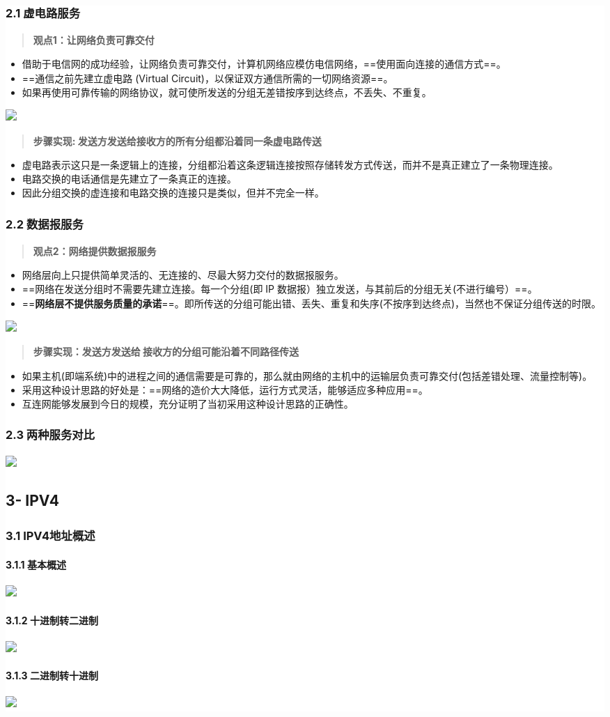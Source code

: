 ### 2.1 虚电路服务

> **观点1：让网络负责可靠交付**

* 借助于电信网的成功经验，让网络负责可靠交付，计算机网络应模仿电信网络，==使用面向连接的通信方式==。
* ==通信之前先建立虚电路 (Virtual Circuit)，以保证双方通信所需的一切网络资源==。 
* 如果再使用可靠传输的网络协议，就可使所发送的分组无差错按序到达终点，不丢失、不重复。

![](https://guardwhy.oss-cn-beijing.aliyuncs.com/img/javaEE/Spring/Test5/20210404003738.png)

> **步骤实现: 发送方发送给接收方的所有分组都沿着同一条虚电路传送**

* 虚电路表示这只是一条逻辑上的连接，分组都沿着这条逻辑连接按照存储转发方式传送，而并不是真正建立了一条物理连接。
* 电路交换的电话通信是先建立了一条真正的连接。
* 因此分组交换的虚连接和电路交换的连接只是类似，但并不完全一样。

### 2.2 数据报服务

> **观点2：网络提供数据报服务**

* 网络层向上只提供简单灵活的、无连接的、尽最大努力交付的数据报服务。
* ==网络在发送分组时不需要先建立连接。每一个分组(即 IP 数据报）独立发送，与其前后的分组无关(不进行编号）==。
* ==**网络层不提供服务质量的承诺**==。即所传送的分组可能出错、丢失、重复和失序(不按序到达终点)，当然也不保证分组传送的时限。

![](https://guardwhy.oss-cn-beijing.aliyuncs.com/img/javaEE/Spring/Test5/20210404004333.png)

> **步骤实现：发送方发送给 接收方的分组可能沿着不同路径传送**

* 如果主机(即端系统)中的进程之间的通信需要是可靠的，那么就由网络的主机中的运输层负责可靠交付(包括差错处理、流量控制等)。
* 采用这种设计思路的好处是：==网络的造价大大降低，运行方式灵活，能够适应多种应用==。
* 互连网能够发展到今日的规模，充分证明了当初采用这种设计思路的正确性。

### 2.3 两种服务对比

![](https://guardwhy.oss-cn-beijing.aliyuncs.com/img/javaEE/Spring/Test5/20210404004828.png)

## 3- IPV4

### 3.1 IPV4地址概述

#### 3.1.1 基本概述

![](https://guardwhy.oss-cn-beijing.aliyuncs.com/img/javaEE/Spring/Test5/20210404012638.png)

#### 3.1.2  十进制转二进制

![](https://guardwhy.oss-cn-beijing.aliyuncs.com/img/javaEE/Spring/Test5/20210404013255.png)



#### 3.1.3 二进制转十进制

![](https://guardwhy.oss-cn-beijing.aliyuncs.com/img/javaEE/Spring/Test5/20210404013422.png)
